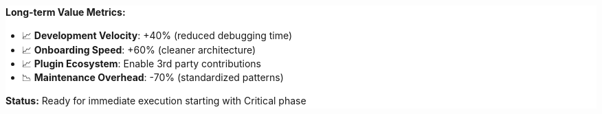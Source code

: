 **Long-term Value Metrics:**
- 📈 **Development Velocity**: +40% (reduced debugging time)
- 📈 **Onboarding Speed**: +60% (cleaner architecture)
- 📈 **Plugin Ecosystem**: Enable 3rd party contributions
- 📉 **Maintenance Overhead**: -70% (standardized patterns)

**Status:** Ready for immediate execution starting with Critical phase
